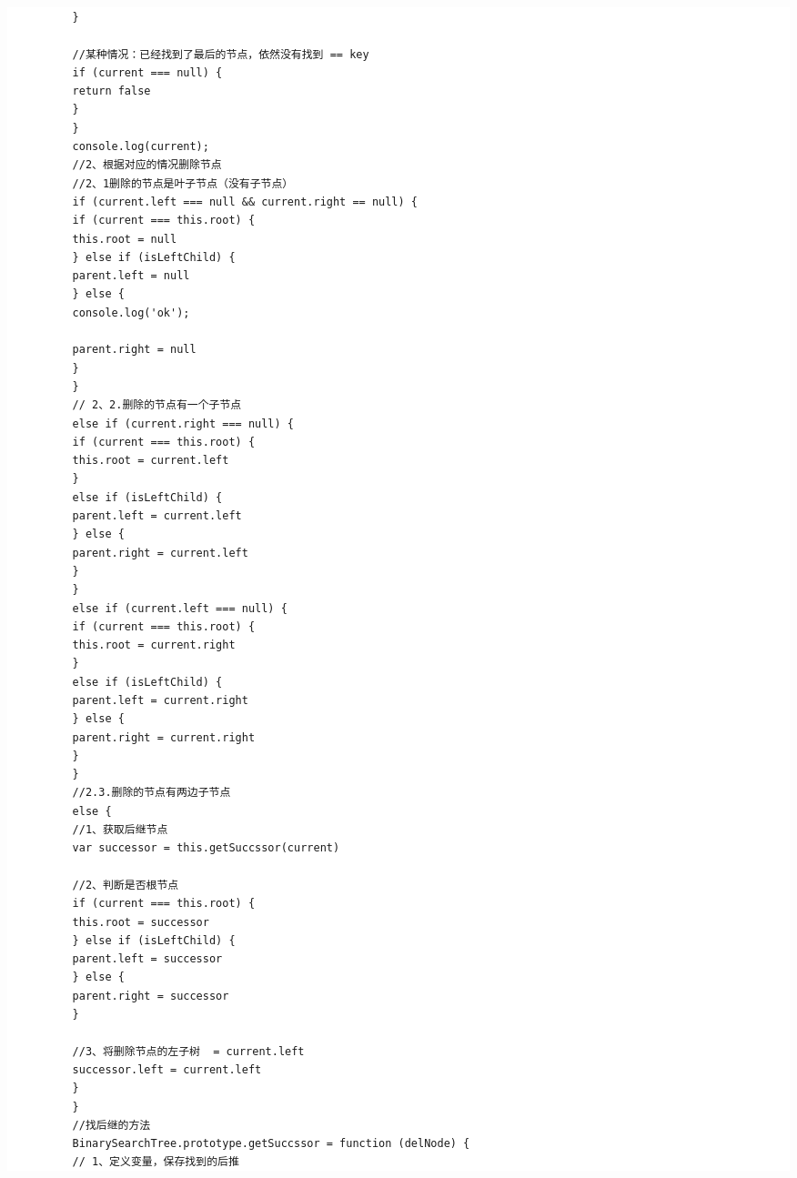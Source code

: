 ```
          }

          //某种情况：已经找到了最后的节点，依然没有找到 == key
          if (current === null) {
          return false
          }
          }
          console.log(current);
          //2、根据对应的情况删除节点
          //2、1删除的节点是叶子节点（没有子节点）
          if (current.left === null && current.right == null) {
          if (current === this.root) {
          this.root = null
          } else if (isLeftChild) {
          parent.left = null
          } else {
          console.log('ok');

          parent.right = null
          }
          }
          // 2、2.删除的节点有一个子节点
          else if (current.right === null) {
          if (current === this.root) {
          this.root = current.left
          }
          else if (isLeftChild) {
          parent.left = current.left
          } else {
          parent.right = current.left
          }
          }
          else if (current.left === null) {
          if (current === this.root) {
          this.root = current.right
          }
          else if (isLeftChild) {
          parent.left = current.right
          } else {
          parent.right = current.right
          }
          }
          //2.3.删除的节点有两边子节点
          else {
          //1、获取后继节点
          var successor = this.getSuccssor(current)

          //2、判断是否根节点
          if (current === this.root) {
          this.root = successor
          } else if (isLeftChild) {
          parent.left = successor
          } else {
          parent.right = successor
          }

          //3、将删除节点的左子树  = current.left
          successor.left = current.left
          }
          }
          //找后继的方法
          BinarySearchTree.prototype.getSuccssor = function (delNode) {
          // 1、定义变量，保存找到的后推
```